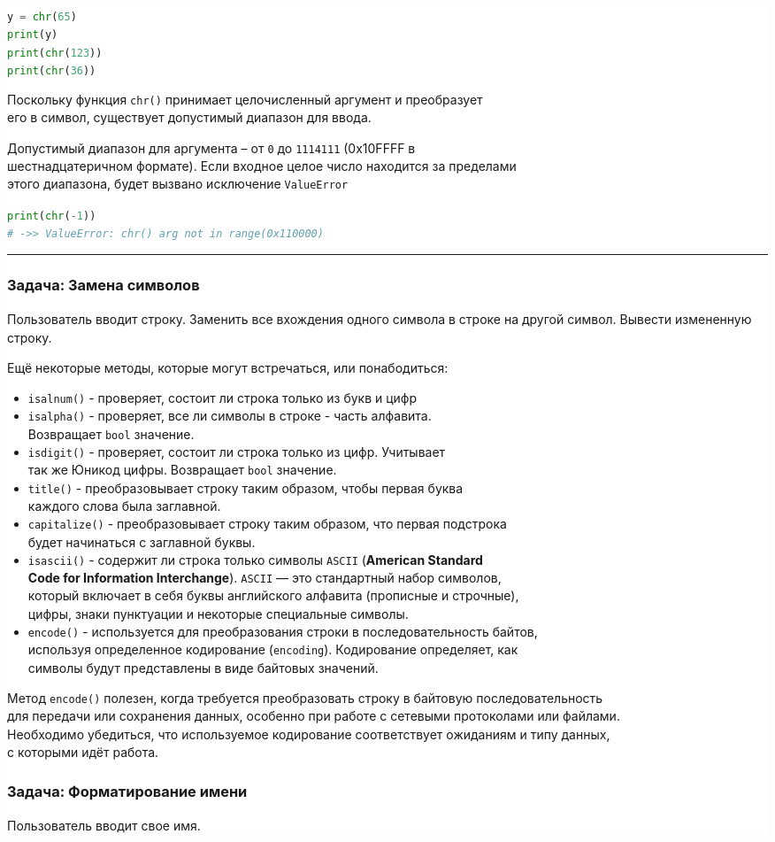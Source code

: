 ```python
y = chr(65)
print(y)
print(chr(123))
print(chr(36))
```

Поскольку функция `chr()` принимает целочисленный аргумент и преобразует                          
его в символ, существует допустимый диапазон для ввода.                            

Допустимый диапазон для аргумента – от `0` до `1114111` (0x10FFFF в                              
шестнадцатеричном формате). Если входное целое число находится за пределами                               
этого диапазона, будет вызвано исключение `ValueError`                         


```python
print(chr(-1))
# ->> ValueError: chr() arg not in range(0x110000)
```

---

### **Задача: Замена символов**

Пользователь вводит строку.
Заменить все вхождения одного символа в строке на другой символ.
Вывести измененную строку.

Ещё некоторые методы, которые могут встречаться, или понабодиться:                             

* `isalnum()` - проверяет, состоит ли строка только из букв и цифр                           
* `isalpha()` - проверяет, все ли символы в строке - часть алфавита.                           
Возвращает `bool` значение.                       
* `isdigit()` - проверяет, состоит ли строка только из цифр. Учитывает                         
так же Юникод цифры. Возвращает `bool` значение.                          
* `title()` - преобразовывает строку таким образом, чтобы первая буква                                 
каждого слова была заглавной.                       
* `capitalize()` - преобразовывает строку таким образом, что первая подстрока                                   
будет начинаться с заглавной буквы.                              
* `isascii()` - содержит ли строка только символы `ASCII` (**American Standard                       
Code for Information Interchange**). `ASCII` — это стандартный набор символов,                           
который включает в себя буквы английского алфавита (прописные и строчные),                              
цифры, знаки пунктуации и некоторые специальные символы.                             
* `encode()` - используется для преобразования строки в последовательность байтов,                                      
используя определенное кодирование (`encoding`). Кодирование определяет, как                                        
символы будут представлены в виде байтовых значений.                             


Метод `encode()` полезен, когда требуется преобразовать строку в байтовую последовательность                                        
для передачи или сохранения данных, особенно при работе с сетевыми протоколами или файлами.                                         
Необходимо убедиться, что используемое кодирование соответствует ожиданиям и типу данных,                                       
с которыми идёт работа.                             

### **Задача: Форматирование имени**

Пользователь вводит свое имя.

